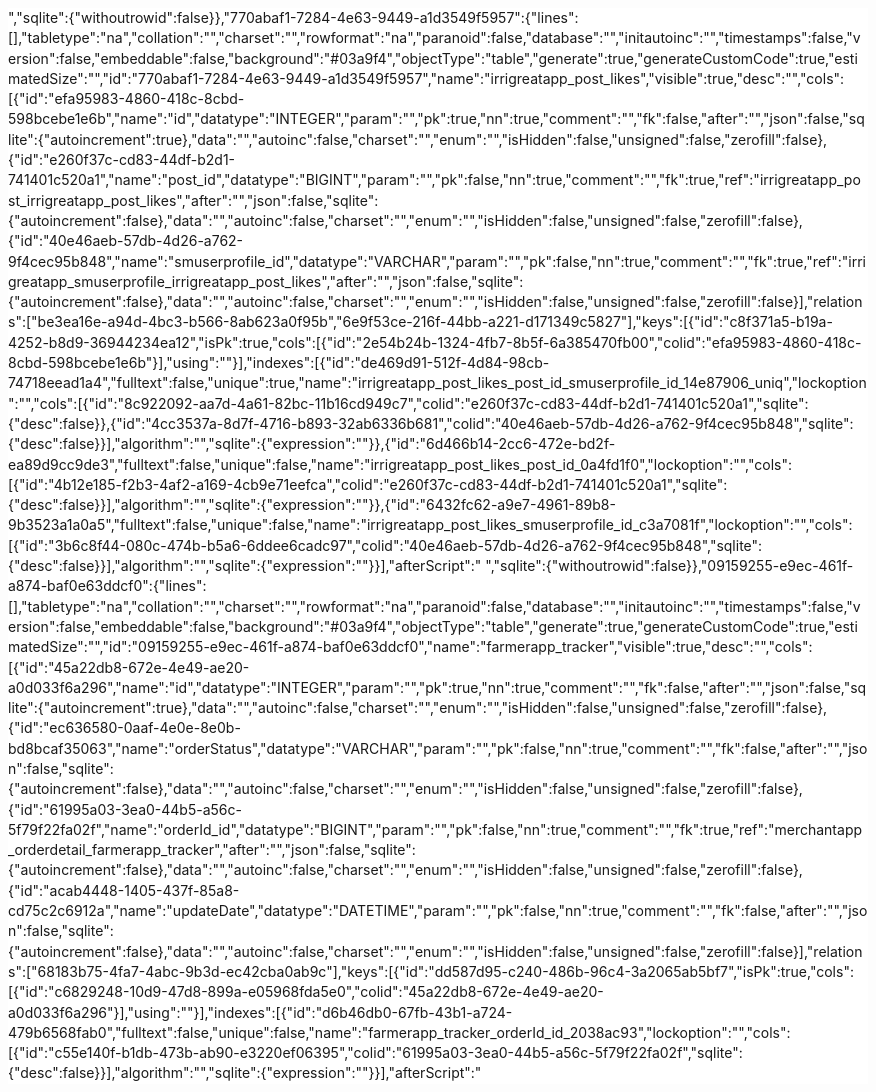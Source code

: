 ","sqlite":{"withoutrowid":false}},"770abaf1-7284-4e63-9449-a1d3549f5957":{"lines":[],"tabletype":"na","collation":"","charset":"","rowformat":"na","paranoid":false,"database":"","initautoinc":"","timestamps":false,"version":false,"embeddable":false,"background":"#03a9f4","objectType":"table","generate":true,"generateCustomCode":true,"estimatedSize":"","id":"770abaf1-7284-4e63-9449-a1d3549f5957","name":"irrigreatapp_post_likes","visible":true,"desc":"","cols":[{"id":"efa95983-4860-418c-8cbd-598bcebe1e6b","name":"id","datatype":"INTEGER","param":"","pk":true,"nn":true,"comment":"","fk":false,"after":"","json":false,"sqlite":{"autoincrement":true},"data":"","autoinc":false,"charset":"","enum":"","isHidden":false,"unsigned":false,"zerofill":false},{"id":"e260f37c-cd83-44df-b2d1-741401c520a1","name":"post_id","datatype":"BIGINT","param":"","pk":false,"nn":true,"comment":"","fk":true,"ref":"irrigreatapp_post_irrigreatapp_post_likes","after":"","json":false,"sqlite":{"autoincrement":false},"data":"","autoinc":false,"charset":"","enum":"","isHidden":false,"unsigned":false,"zerofill":false},{"id":"40e46aeb-57db-4d26-a762-9f4cec95b848","name":"smuserprofile_id","datatype":"VARCHAR","param":"","pk":false,"nn":true,"comment":"","fk":true,"ref":"irrigreatapp_smuserprofile_irrigreatapp_post_likes","after":"","json":false,"sqlite":{"autoincrement":false},"data":"","autoinc":false,"charset":"","enum":"","isHidden":false,"unsigned":false,"zerofill":false}],"relations":["be3ea16e-a94d-4bc3-b566-8ab623a0f95b","6e9f53ce-216f-44bb-a221-d171349c5827"],"keys":[{"id":"c8f371a5-b19a-4252-b8d9-36944234ea12","isPk":true,"cols":[{"id":"2e54b24b-1324-4fb7-8b5f-6a385470fb00","colid":"efa95983-4860-418c-8cbd-598bcebe1e6b"}],"using":""}],"indexes":[{"id":"de469d91-512f-4d84-98cb-74718eead1a4","fulltext":false,"unique":true,"name":"irrigreatapp_post_likes_post_id_smuserprofile_id_14e87906_uniq","lockoption":"","cols":[{"id":"8c922092-aa7d-4a61-82bc-11b16cd949c7","colid":"e260f37c-cd83-44df-b2d1-741401c520a1","sqlite":{"desc":false}},{"id":"4cc3537a-8d7f-4716-b893-32ab6336b681","colid":"40e46aeb-57db-4d26-a762-9f4cec95b848","sqlite":{"desc":false}}],"algorithm":"","sqlite":{"expression":""}},{"id":"6d466b14-2cc6-472e-bd2f-ea89d9cc9de3","fulltext":false,"unique":false,"name":"irrigreatapp_post_likes_post_id_0a4fd1f0","lockoption":"","cols":[{"id":"4b12e185-f2b3-4af2-a169-4cb9e71eefca","colid":"e260f37c-cd83-44df-b2d1-741401c520a1","sqlite":{"desc":false}}],"algorithm":"","sqlite":{"expression":""}},{"id":"6432fc62-a9e7-4961-89b8-9b3523a1a0a5","fulltext":false,"unique":false,"name":"irrigreatapp_post_likes_smuserprofile_id_c3a7081f","lockoption":"","cols":[{"id":"3b6c8f44-080c-474b-b5a6-6ddee6cadc97","colid":"40e46aeb-57db-4d26-a762-9f4cec95b848","sqlite":{"desc":false}}],"algorithm":"","sqlite":{"expression":""}}],"afterScript":" ","sqlite":{"withoutrowid":false}},"09159255-e9ec-461f-a874-baf0e63ddcf0":{"lines":[],"tabletype":"na","collation":"","charset":"","rowformat":"na","paranoid":false,"database":"","initautoinc":"","timestamps":false,"version":false,"embeddable":false,"background":"#03a9f4","objectType":"table","generate":true,"generateCustomCode":true,"estimatedSize":"","id":"09159255-e9ec-461f-a874-baf0e63ddcf0","name":"farmerapp_tracker","visible":true,"desc":"","cols":[{"id":"45a22db8-672e-4e49-ae20-a0d033f6a296","name":"id","datatype":"INTEGER","param":"","pk":true,"nn":true,"comment":"","fk":false,"after":"","json":false,"sqlite":{"autoincrement":true},"data":"","autoinc":false,"charset":"","enum":"","isHidden":false,"unsigned":false,"zerofill":false},{"id":"ec636580-0aaf-4e0e-8e0b-bd8bcaf35063","name":"orderStatus","datatype":"VARCHAR","param":"","pk":false,"nn":true,"comment":"","fk":false,"after":"","json":false,"sqlite":{"autoincrement":false},"data":"","autoinc":false,"charset":"","enum":"","isHidden":false,"unsigned":false,"zerofill":false},{"id":"61995a03-3ea0-44b5-a56c-5f79f22fa02f","name":"orderId_id","datatype":"BIGINT","param":"","pk":false,"nn":true,"comment":"","fk":true,"ref":"merchantapp_orderdetail_farmerapp_tracker","after":"","json":false,"sqlite":{"autoincrement":false},"data":"","autoinc":false,"charset":"","enum":"","isHidden":false,"unsigned":false,"zerofill":false},{"id":"acab4448-1405-437f-85a8-cd75c2c6912a","name":"updateDate","datatype":"DATETIME","param":"","pk":false,"nn":true,"comment":"","fk":false,"after":"","json":false,"sqlite":{"autoincrement":false},"data":"","autoinc":false,"charset":"","enum":"","isHidden":false,"unsigned":false,"zerofill":false}],"relations":["68183b75-4fa7-4abc-9b3d-ec42cba0ab9c"],"keys":[{"id":"dd587d95-c240-486b-96c4-3a2065ab5bf7","isPk":true,"cols":[{"id":"c6829248-10d9-47d8-899a-e05968fda5e0","colid":"45a22db8-672e-4e49-ae20-a0d033f6a296"}],"using":""}],"indexes":[{"id":"d6b46db0-67fb-43b1-a724-479b6568fab0","fulltext":false,"unique":false,"name":"farmerapp_tracker_orderId_id_2038ac93","lockoption":"","cols":[{"id":"c55e140f-b1db-473b-ab90-e3220ef06395","colid":"61995a03-3ea0-44b5-a56c-5f79f22fa02f","sqlite":{"desc":false}}],"algorithm":"","sqlite":{"expression":""}}],"afterScript":"